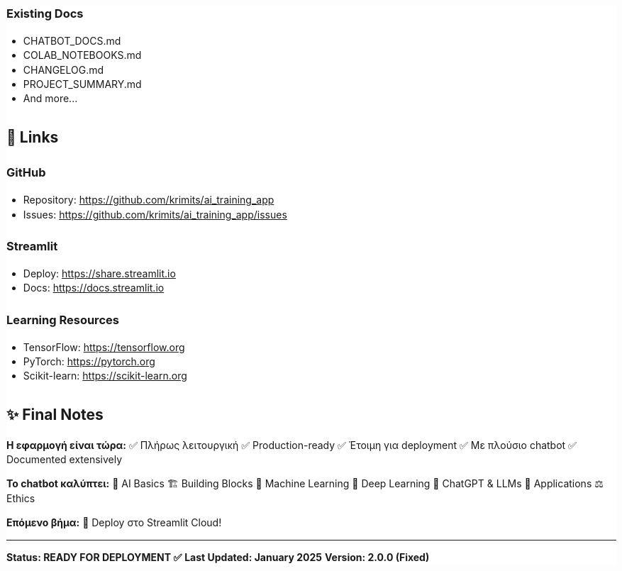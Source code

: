 ### Existing Docs
- CHATBOT_DOCS.md
- COLAB_NOTEBOOKS.md
- CHANGELOG.md
- PROJECT_SUMMARY.md
- And more...

## 🔗 Links

### GitHub
- Repository: https://github.com/krimits/ai_training_app
- Issues: https://github.com/krimits/ai_training_app/issues

### Streamlit
- Deploy: https://share.streamlit.io
- Docs: https://docs.streamlit.io

### Learning Resources
- TensorFlow: https://tensorflow.org
- PyTorch: https://pytorch.org
- Scikit-learn: https://scikit-learn.org

## ✨ Final Notes

**Η εφαρμογή είναι τώρα:**
✅ Πλήρως λειτουργική
✅ Production-ready
✅ Έτοιμη για deployment
✅ Με πλούσιο chatbot
✅ Documented extensively

**Το chatbot καλύπτει:**
🤖 AI Basics
🏗️ Building Blocks
🧠 Machine Learning
🌊 Deep Learning
💬 ChatGPT & LLMs
💼 Applications
⚖️ Ethics

**Επόμενο βήμα:**
🚀 Deploy στο Streamlit Cloud!

---

**Status: READY FOR DEPLOYMENT ✅**
**Last Updated: January 2025**
**Version: 2.0.0 (Fixed)**
